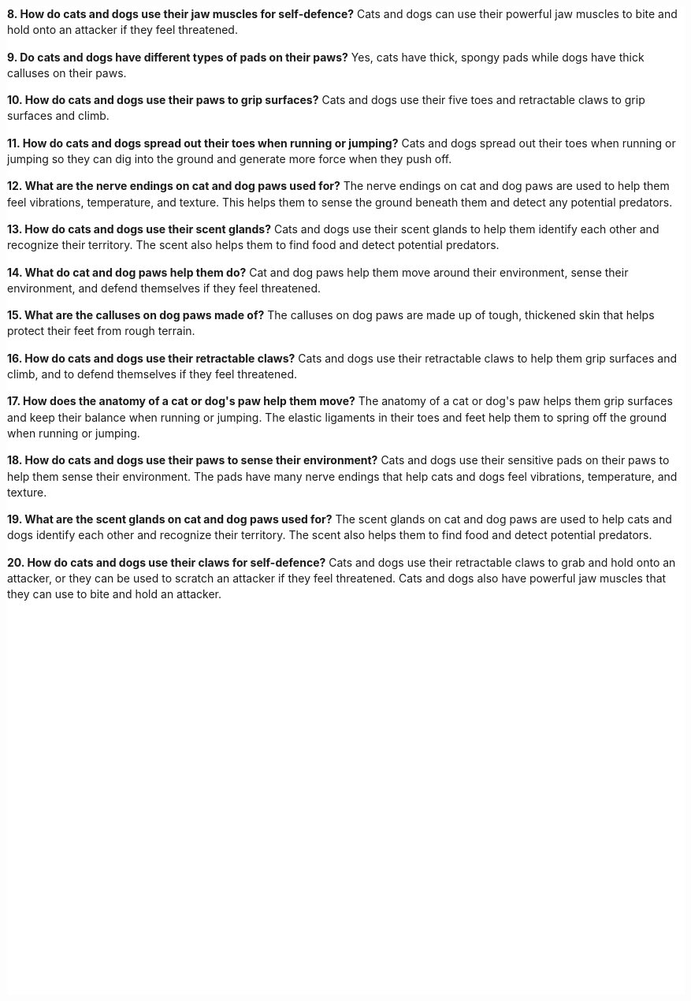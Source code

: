 <b>8. How do cats and dogs use their jaw muscles for self-defence?</b>
Cats and dogs can use their powerful jaw muscles to bite and hold onto an attacker if they feel threatened.

<b>9. Do cats and dogs have different types of pads on their paws?</b>
Yes, cats have thick, spongy pads while dogs have thick calluses on their paws.

<b>10. How do cats and dogs use their paws to grip surfaces?</b>
Cats and dogs use their five toes and retractable claws to grip surfaces and climb.

<b>11. How do cats and dogs spread out their toes when running or jumping?</b>
Cats and dogs spread out their toes when running or jumping so they can dig into the ground and generate more force when they push off.

<b>12. What are the nerve endings on cat and dog paws used for?</b>
The nerve endings on cat and dog paws are used to help them feel vibrations, temperature, and texture. This helps them to sense the ground beneath them and detect any potential predators.

<b>13. How do cats and dogs use their scent glands?</b>
Cats and dogs use their scent glands to help them identify each other and recognize their territory. The scent also helps them to find food and detect potential predators.

<b>14. What do cat and dog paws help them do?</b>
Cat and dog paws help them move around their environment, sense their environment, and defend themselves if they feel threatened.

<b>15. What are the calluses on dog paws made of?</b>
The calluses on dog paws are made up of tough, thickened skin that helps protect their feet from rough terrain.

<b>16. How do cats and dogs use their retractable claws?</b>
Cats and dogs use their retractable claws to help them grip surfaces and climb, and to defend themselves if they feel threatened.

<b>17. How does the anatomy of a cat or dog's paw help them move?</b>
The anatomy of a cat or dog's paw helps them grip surfaces and keep their balance when running or jumping. The elastic ligaments in their toes and feet help them to spring off the ground when running or jumping.

<b>18. How do cats and dogs use their paws to sense their environment?</b>
Cats and dogs use their sensitive pads on their paws to help them sense their environment. The pads have many nerve endings that help cats and dogs feel vibrations, temperature, and texture.

<b>19. What are the scent glands on cat and dog paws used for?</b>
The scent glands on cat and dog paws are used to help cats and dogs identify each other and recognize their territory. The scent also helps them to find food and detect potential predators.

<b>20. How do cats and dogs use their claws for self-defence?</b>
Cats and dogs use their retractable claws to grab and hold onto an attacker, or they can be used to scratch an attacker if they feel threatened. Cats and dogs also have powerful jaw muscles that they can use to bite and hold an attacker.

<div style="position: relative; padding-bottom: 56.25%; overflow: hidden"><iframe src="https://www.youtube.com/embed/SQNS7HTCkjU" frameborder="0" allow="accelerometer; autoplay; clipboard-write; encrypted-media; gyroscope; picture-in-picture; web-share" allowfullscreen style="position: absolute; top: 0; left: 0; width: 100%; height: 100%;"></iframe>
</div>